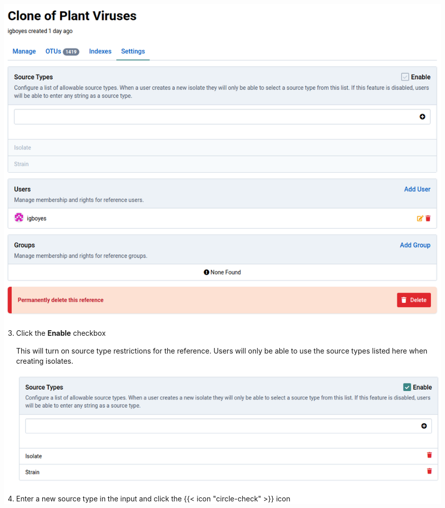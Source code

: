    ![Reference](settings_initial.png)

3. Click the **Enable** checkbox

    This will turn on source type restrictions for the reference. Users will only be able to use the source types listed here when creating isolates.

    ![Source type control enabled](source_types.png)

4. Enter a new source type in the input and click the {{< icon "circle-check" >}} icon
